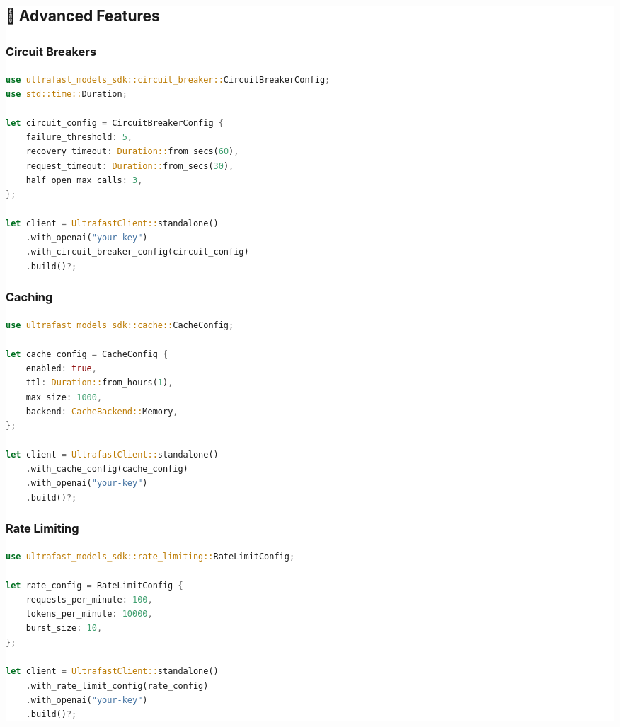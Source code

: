 ## 🔌 Advanced Features

### Circuit Breakers

```rust
use ultrafast_models_sdk::circuit_breaker::CircuitBreakerConfig;
use std::time::Duration;

let circuit_config = CircuitBreakerConfig {
    failure_threshold: 5,
    recovery_timeout: Duration::from_secs(60),
    request_timeout: Duration::from_secs(30),
    half_open_max_calls: 3,
};

let client = UltrafastClient::standalone()
    .with_openai("your-key")
    .with_circuit_breaker_config(circuit_config)
    .build()?;
```

### Caching

```rust
use ultrafast_models_sdk::cache::CacheConfig;

let cache_config = CacheConfig {
    enabled: true,
    ttl: Duration::from_hours(1),
    max_size: 1000,
    backend: CacheBackend::Memory,
};

let client = UltrafastClient::standalone()
    .with_cache_config(cache_config)
    .with_openai("your-key")
    .build()?;
```

### Rate Limiting

```rust
use ultrafast_models_sdk::rate_limiting::RateLimitConfig;

let rate_config = RateLimitConfig {
    requests_per_minute: 100,
    tokens_per_minute: 10000,
    burst_size: 10,
};

let client = UltrafastClient::standalone()
    .with_rate_limit_config(rate_config)
    .with_openai("your-key")
    .build()?;
```

